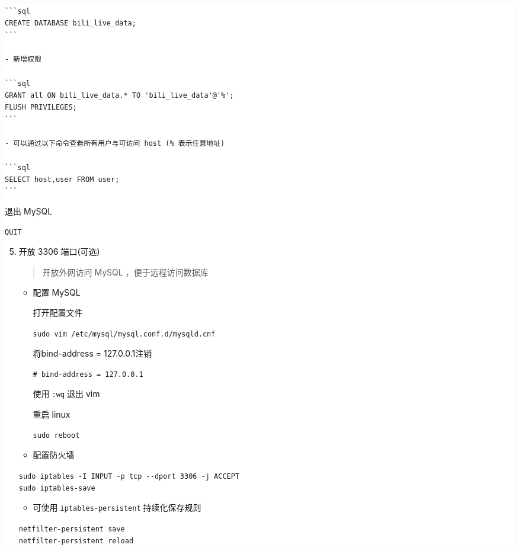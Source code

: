     ```sql
    CREATE DATABASE bili_live_data;
    ```

    - 新增权限

    ```sql
    GRANT all ON bili_live_data.* TO 'bili_live_data'@'%';
    FLUSH PRIVILEGES;
    ```

    - 可以通过以下命令查看所有用户与可访问 host (% 表示任意地址)

    ```sql
    SELECT host,user FROM user;
    ```

退出 MySQL 

```sql
QUIT
```

5. 开放 3306 端口(可选)

    > 开放外网访问 MySQL ，便于远程访问数据库

    - 配置 MySQL
    
        打开配置文件

        ```shell
        sudo vim /etc/mysql/mysql.conf.d/mysqld.cnf
        ```

        将bind-address = 127.0.0.1注销​

        ```
        # bind-address = 127.0.0.1
        ```

        使用 `:wq` 退出 vim 

        重启 linux

        ```shell
        sudo reboot
        ```

    - 配置防火墙

    ```shell
    sudo iptables -I INPUT -p tcp --dport 3306 -j ACCEPT
    sudo iptables-save
    ```

    - 可使用 `iptables-persistent` 持续化保存规则

    ```shell
    netfilter-persistent save
    netfilter-persistent reload
    ```
